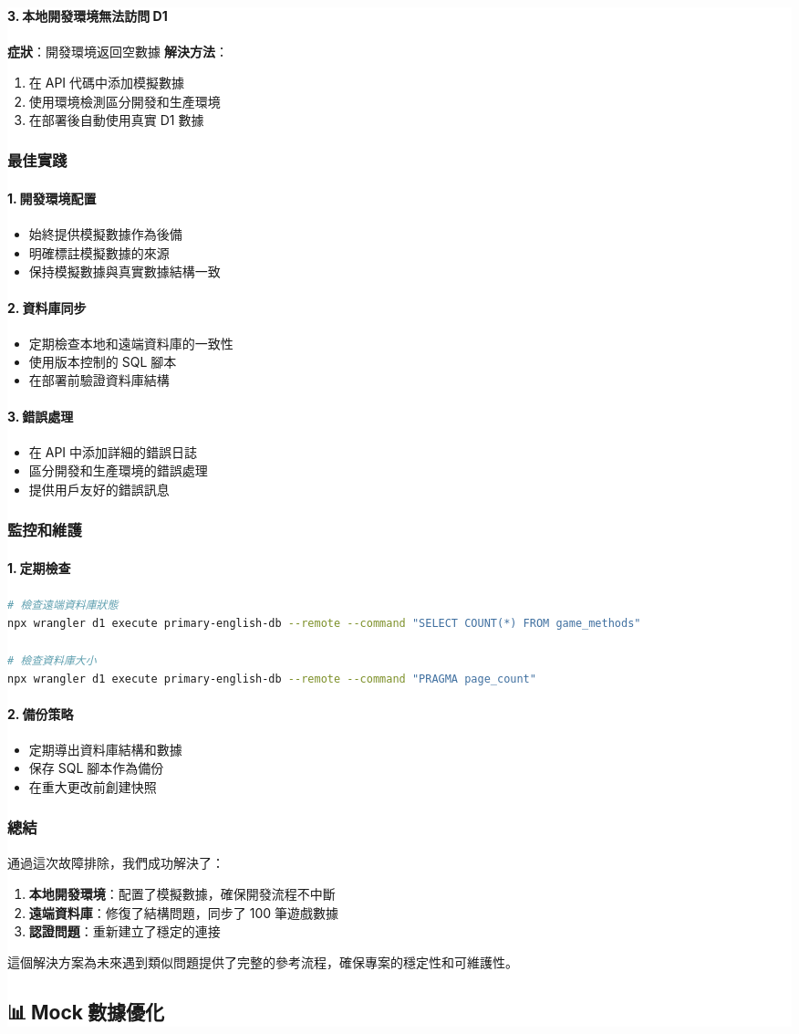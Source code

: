 #### 3. 本地開發環境無法訪問 D1
**症狀**：開發環境返回空數據
**解決方法**：
1. 在 API 代碼中添加模擬數據
2. 使用環境檢測區分開發和生產環境
3. 在部署後自動使用真實 D1 數據

### 最佳實踐

#### 1. 開發環境配置
- 始終提供模擬數據作為後備
- 明確標註模擬數據的來源
- 保持模擬數據與真實數據結構一致

#### 2. 資料庫同步
- 定期檢查本地和遠端資料庫的一致性
- 使用版本控制的 SQL 腳本
- 在部署前驗證資料庫結構

#### 3. 錯誤處理
- 在 API 中添加詳細的錯誤日誌
- 區分開發和生產環境的錯誤處理
- 提供用戶友好的錯誤訊息

### 監控和維護

#### 1. 定期檢查
```bash
# 檢查遠端資料庫狀態
npx wrangler d1 execute primary-english-db --remote --command "SELECT COUNT(*) FROM game_methods"

# 檢查資料庫大小
npx wrangler d1 execute primary-english-db --remote --command "PRAGMA page_count"
```

#### 2. 備份策略
- 定期導出資料庫結構和數據
- 保存 SQL 腳本作為備份
- 在重大更改前創建快照

### 總結

通過這次故障排除，我們成功解決了：
1. **本地開發環境**：配置了模擬數據，確保開發流程不中斷
2. **遠端資料庫**：修復了結構問題，同步了 100 筆遊戲數據
3. **認證問題**：重新建立了穩定的連接

這個解決方案為未來遇到類似問題提供了完整的參考流程，確保專案的穩定性和可維護性。

## 📊 Mock 數據優化
